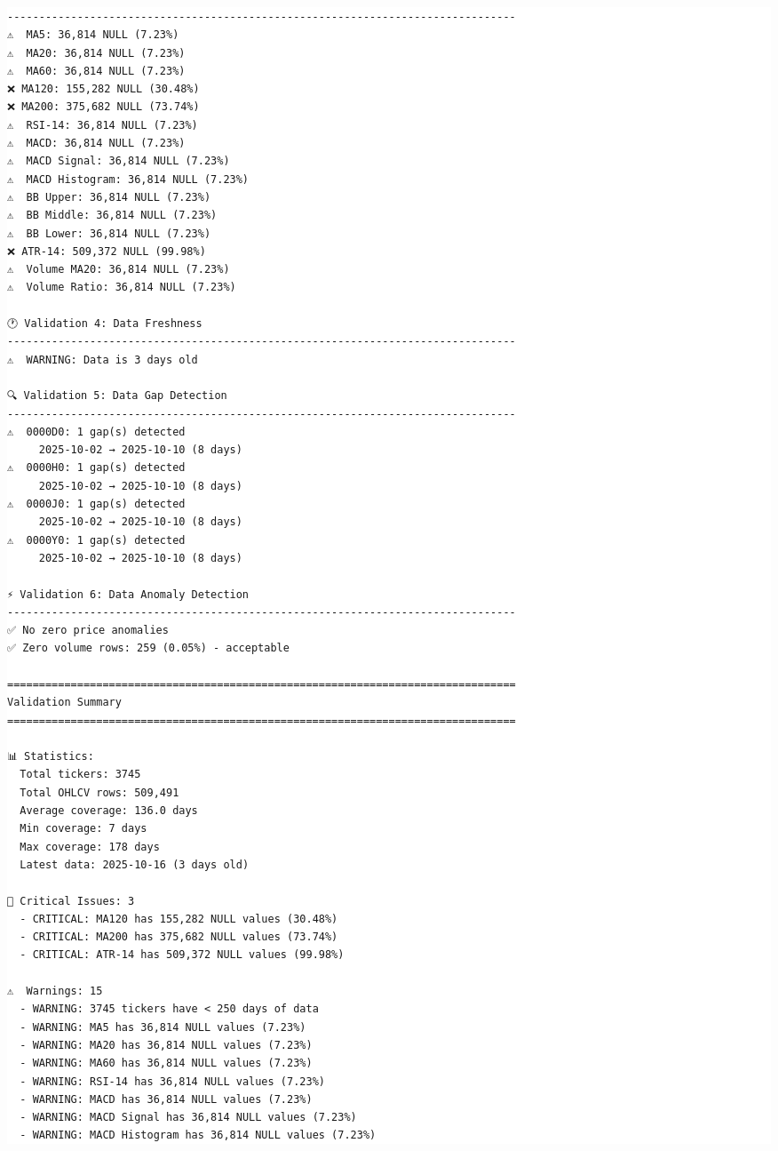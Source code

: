 ```
--------------------------------------------------------------------------------
⚠️  MA5: 36,814 NULL (7.23%)
⚠️  MA20: 36,814 NULL (7.23%)
⚠️  MA60: 36,814 NULL (7.23%)
❌ MA120: 155,282 NULL (30.48%)
❌ MA200: 375,682 NULL (73.74%)
⚠️  RSI-14: 36,814 NULL (7.23%)
⚠️  MACD: 36,814 NULL (7.23%)
⚠️  MACD Signal: 36,814 NULL (7.23%)
⚠️  MACD Histogram: 36,814 NULL (7.23%)
⚠️  BB Upper: 36,814 NULL (7.23%)
⚠️  BB Middle: 36,814 NULL (7.23%)
⚠️  BB Lower: 36,814 NULL (7.23%)
❌ ATR-14: 509,372 NULL (99.98%)
⚠️  Volume MA20: 36,814 NULL (7.23%)
⚠️  Volume Ratio: 36,814 NULL (7.23%)

🕐 Validation 4: Data Freshness
--------------------------------------------------------------------------------
⚠️  WARNING: Data is 3 days old

🔍 Validation 5: Data Gap Detection
--------------------------------------------------------------------------------
⚠️  0000D0: 1 gap(s) detected
     2025-10-02 → 2025-10-10 (8 days)
⚠️  0000H0: 1 gap(s) detected
     2025-10-02 → 2025-10-10 (8 days)
⚠️  0000J0: 1 gap(s) detected
     2025-10-02 → 2025-10-10 (8 days)
⚠️  0000Y0: 1 gap(s) detected
     2025-10-02 → 2025-10-10 (8 days)

⚡ Validation 6: Data Anomaly Detection
--------------------------------------------------------------------------------
✅ No zero price anomalies
✅ Zero volume rows: 259 (0.05%) - acceptable

================================================================================
Validation Summary
================================================================================

📊 Statistics:
  Total tickers: 3745
  Total OHLCV rows: 509,491
  Average coverage: 136.0 days
  Min coverage: 7 days
  Max coverage: 178 days
  Latest data: 2025-10-16 (3 days old)

🚨 Critical Issues: 3
  - CRITICAL: MA120 has 155,282 NULL values (30.48%)
  - CRITICAL: MA200 has 375,682 NULL values (73.74%)
  - CRITICAL: ATR-14 has 509,372 NULL values (99.98%)

⚠️  Warnings: 15
  - WARNING: 3745 tickers have < 250 days of data
  - WARNING: MA5 has 36,814 NULL values (7.23%)
  - WARNING: MA20 has 36,814 NULL values (7.23%)
  - WARNING: MA60 has 36,814 NULL values (7.23%)
  - WARNING: RSI-14 has 36,814 NULL values (7.23%)
  - WARNING: MACD has 36,814 NULL values (7.23%)
  - WARNING: MACD Signal has 36,814 NULL values (7.23%)
  - WARNING: MACD Histogram has 36,814 NULL values (7.23%)
```